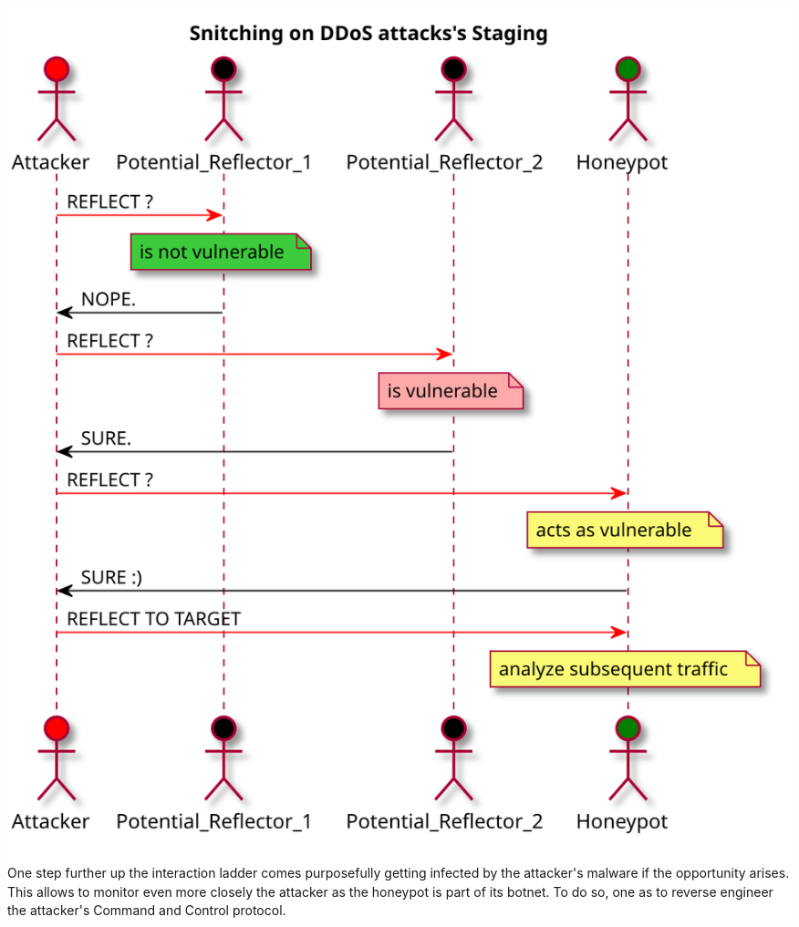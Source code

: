 ![img](/assets/images/snitchingStaging.svg)

One step further up the interaction ladder comes purposefully getting infected
by the attacker's malware if the opportunity arises. This allows to monitor even
more closely the attacker as the honeypot is part of its botnet. To do so, one
as to reverse engineer the attacker's Command and Control protocol.
